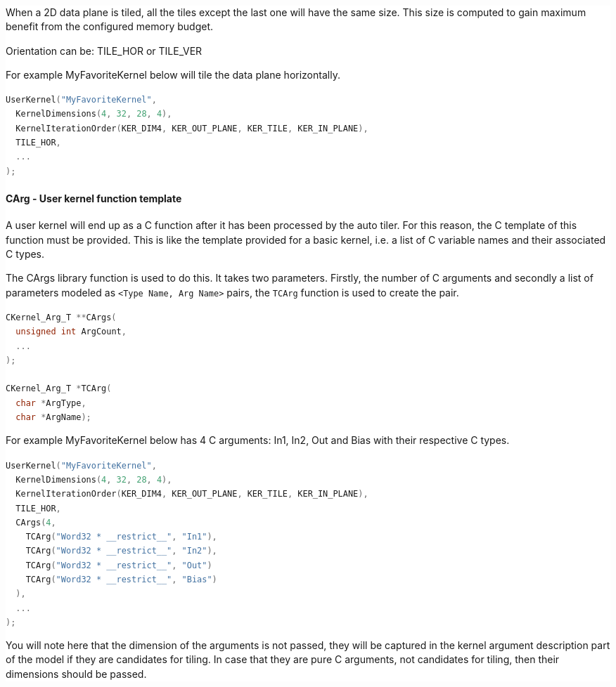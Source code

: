 When a 2D data plane is tiled, all the tiles except the last one will have the same size. This size is computed to gain maximum benefit from the configured memory budget.

Orientation can be: TILE_HOR or TILE_VER

For example MyFavoriteKernel below will tile the data plane horizontally.

~~~~~c
UserKernel("MyFavoriteKernel",
  KernelDimensions(4, 32, 28, 4),
  KernelIterationOrder(KER_DIM4, KER_OUT_PLANE, KER_TILE, KER_IN_PLANE),
  TILE_HOR,
  ...
);
~~~~~

#### CArg - User kernel function template

A user kernel will end up as a C function after it has been processed by the auto tiler. For this reason, the C template of this function must be provided. This is like the template provided for a basic kernel, i.e. a list of C variable names and their associated C types.

The CArgs library function is used to do this. It takes two parameters. Firstly, the number of C arguments and secondly a list of parameters modeled as `<Type Name, Arg Name>` pairs, the `TCArg` function is used to create the pair.

~~~~~c
CKernel_Arg_T **CArgs(
  unsigned int ArgCount,
  ...
);

CKernel_Arg_T *TCArg(
  char *ArgType,
  char *ArgName);
~~~~~

For example MyFavoriteKernel below has 4 C arguments: In1, In2, Out and Bias with their respective C types.

~~~~~c
UserKernel("MyFavoriteKernel",
  KernelDimensions(4, 32, 28, 4),
  KernelIterationOrder(KER_DIM4, KER_OUT_PLANE, KER_TILE, KER_IN_PLANE),
  TILE_HOR,
  CArgs(4,
    TCArg("Word32 * __restrict__", "In1"),
    TCArg("Word32 * __restrict__", "In2"),
    TCArg("Word32 * __restrict__", "Out")
    TCArg("Word32 * __restrict__", "Bias")
  ),
  ...
);
~~~~~

You will note here that the dimension of the arguments is not passed, they will be captured in the kernel argument description part of the model if they are candidates for tiling. In case that they are pure C arguments, not candidates for tiling, then their dimensions should be passed.
